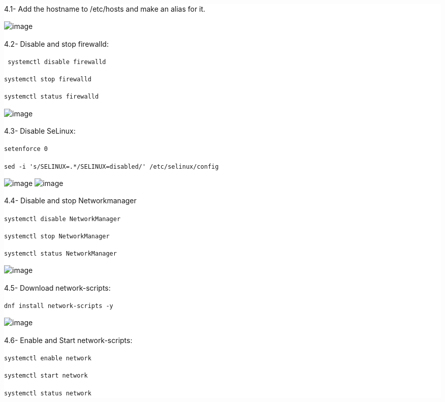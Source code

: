 
4.1- Add the hostname to /etc/hosts and make an alias for it.

<img width="438" alt="image" src="https://user-images.githubusercontent.com/59062315/227540100-0ce683ab-db60-4dfb-8e84-21c925067589.png">


4.2- Disable and stop firewalld:

```
 systemctl disable firewalld 
 ```
 ```
 systemctl stop firewalld 
 ```
 ```
 systemctl status firewalld
 ```

<img width="540" alt="image" src="https://user-images.githubusercontent.com/59062315/227540211-bab0ac47-bdb6-4282-9a56-8679026a5185.png">


4.3- Disable SeLinux:

```
setenforce 0
```
```
sed -i 's/SELINUX=.*/SELINUX=disabled/' /etc/selinux/config
```

<img width="466" alt="image" src="https://user-images.githubusercontent.com/59062315/227540273-8d7949a5-bb8b-4214-9d96-9d6b9b03aebb.png">

<img width="437" alt="image" src="https://user-images.githubusercontent.com/59062315/227540297-69ef247a-fabd-4a63-9515-7e0778654dcf.png">


4.4- Disable and stop Networkmanager
```
systemctl disable NetworkManager
  ```
 ```
 systemctl stop NetworkManager 
  ```  
 ```
 systemctl status NetworkManager
  ```

<img width="540" alt="image" src="https://user-images.githubusercontent.com/59062315/227540344-1ca8126e-ed00-4ccf-85e6-3f52c6535cf1.png">


4.5- Download network-scripts:

```
dnf install network-scripts -y
```

<img width="540" alt="image" src="https://user-images.githubusercontent.com/59062315/227540476-69c8fb70-e4d1-4ff2-b7f0-0ba82ddc1cc7.png">

4.6- Enable and Start network-scripts:
```
systemctl enable network
```
```
systemctl start network 
```
```
systemctl status network
```
